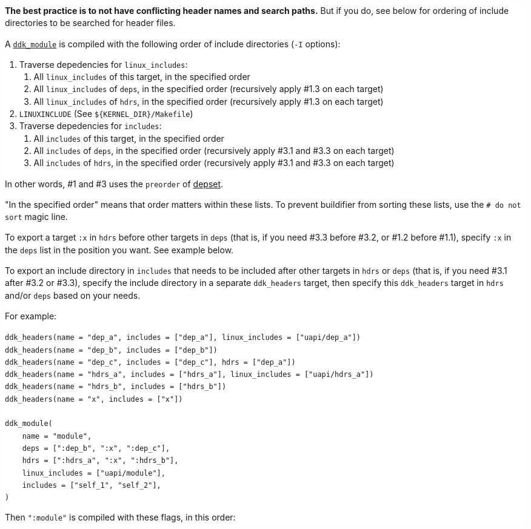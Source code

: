 **The best practice is to not have conflicting header names and search paths.**
But if you do, see below for ordering of include directories to be
searched for header files.

A [`ddk_module`](#ddk_module) is compiled with the following order of include directories
(`-I` options):

1. Traverse depedencies for `linux_includes`:
    1. All `linux_includes` of this target, in the specified order
    2. All `linux_includes` of `deps`, in the specified order (recursively apply #1.3 on each target)
    3. All `linux_includes` of `hdrs`, in the specified order (recursively apply #1.3 on each target)
2. `LINUXINCLUDE` (See `${KERNEL_DIR}/Makefile`)
3. Traverse depedencies for `includes`:
    1. All `includes` of this target, in the specified order
    2. All `includes` of `deps`, in the specified order (recursively apply #3.1 and #3.3 on each target)
    3. All `includes` of `hdrs`, in the specified order (recursively apply #3.1 and #3.3 on each target)

In other words, #1 and #3 uses the `preorder` of
[depset](https://bazel.build/rules/lib/depset).

"In the specified order" means that order matters within these lists.
To prevent buildifier from sorting these lists, use the `# do not sort` magic line.

To export a target `:x` in `hdrs` before other targets in `deps`
(that is, if you need #3.3 before #3.2, or #1.2 before #1.1),
specify `:x` in the `deps` list in the position you want. See example below.

To export an include directory in `includes` that needs to be included
after other targets in `hdrs` or `deps` (that is, if you need #3.1 after #3.2
or #3.3), specify the include directory in a separate `ddk_headers` target,
then specify this `ddk_headers` target in `hdrs` and/or `deps` based on
your needs.

For example:

```
ddk_headers(name = "dep_a", includes = ["dep_a"], linux_includes = ["uapi/dep_a"])
ddk_headers(name = "dep_b", includes = ["dep_b"])
ddk_headers(name = "dep_c", includes = ["dep_c"], hdrs = ["dep_a"])
ddk_headers(name = "hdrs_a", includes = ["hdrs_a"], linux_includes = ["uapi/hdrs_a"])
ddk_headers(name = "hdrs_b", includes = ["hdrs_b"])
ddk_headers(name = "x", includes = ["x"])

ddk_module(
    name = "module",
    deps = [":dep_b", ":x", ":dep_c"],
    hdrs = [":hdrs_a", ":x", ":hdrs_b"],
    linux_includes = ["uapi/module"],
    includes = ["self_1", "self_2"],
)
```

Then `":module"` is compiled with these flags, in this order:
